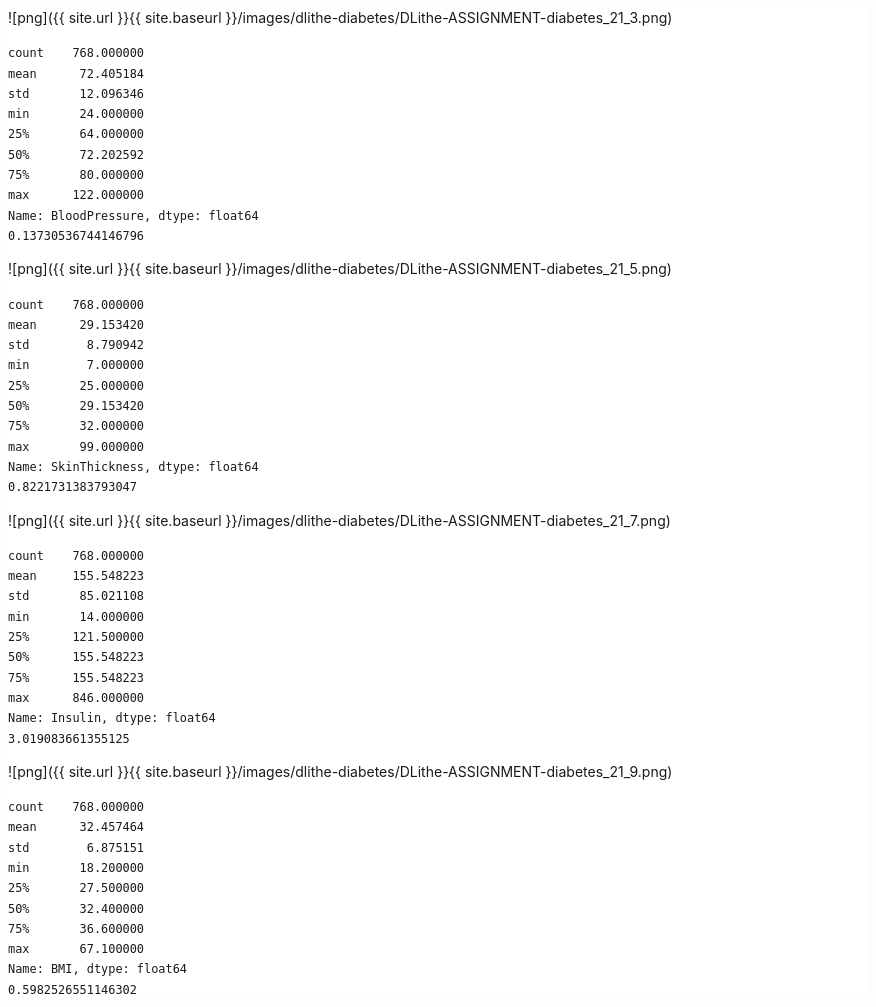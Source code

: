 

![png]({{ site.url }}{{ site.baseurl }}/images/dlithe-diabetes/DLithe-ASSIGNMENT-diabetes_21_3.png)


    count    768.000000
    mean      72.405184
    std       12.096346
    min       24.000000
    25%       64.000000
    50%       72.202592
    75%       80.000000
    max      122.000000
    Name: BloodPressure, dtype: float64
    0.13730536744146796
    


![png]({{ site.url }}{{ site.baseurl }}/images/dlithe-diabetes/DLithe-ASSIGNMENT-diabetes_21_5.png)


    count    768.000000
    mean      29.153420
    std        8.790942
    min        7.000000
    25%       25.000000
    50%       29.153420
    75%       32.000000
    max       99.000000
    Name: SkinThickness, dtype: float64
    0.8221731383793047
    


![png]({{ site.url }}{{ site.baseurl }}/images/dlithe-diabetes/DLithe-ASSIGNMENT-diabetes_21_7.png)


    count    768.000000
    mean     155.548223
    std       85.021108
    min       14.000000
    25%      121.500000
    50%      155.548223
    75%      155.548223
    max      846.000000
    Name: Insulin, dtype: float64
    3.019083661355125
    


![png]({{ site.url }}{{ site.baseurl }}/images/dlithe-diabetes/DLithe-ASSIGNMENT-diabetes_21_9.png)


    count    768.000000
    mean      32.457464
    std        6.875151
    min       18.200000
    25%       27.500000
    50%       32.400000
    75%       36.600000
    max       67.100000
    Name: BMI, dtype: float64
    0.5982526551146302
    